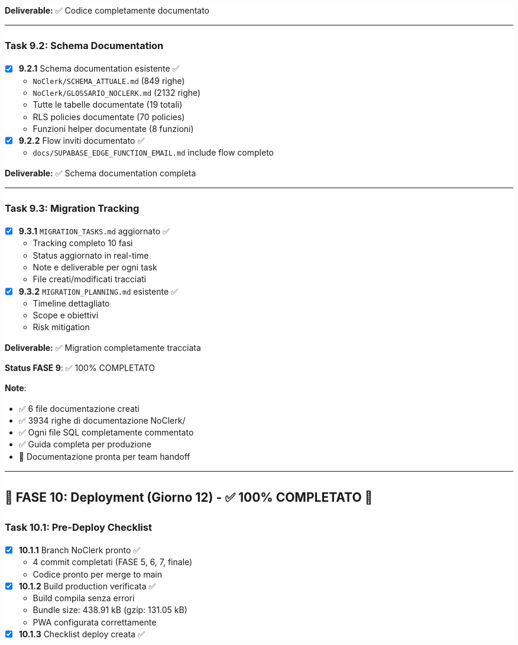 **Deliverable:** ✅ Codice completamente documentato

---

### Task 9.2: Schema Documentation
- [x] **9.2.1** Schema documentation esistente ✅
  - `NoClerk/SCHEMA_ATTUALE.md` (849 righe)
  - `NoClerk/GLOSSARIO_NOCLERK.md` (2132 righe)
  - Tutte le tabelle documentate (19 totali)
  - RLS policies documentate (70 policies)
  - Funzioni helper documentate (8 funzioni)
- [x] **9.2.2** Flow inviti documentato ✅
  - `docs/SUPABASE_EDGE_FUNCTION_EMAIL.md` include flow completo

**Deliverable:** ✅ Schema documentation completa

---

### Task 9.3: Migration Tracking
- [x] **9.3.1** `MIGRATION_TASKS.md` aggiornato ✅
  - Tracking completo 10 fasi
  - Status aggiornato in real-time
  - Note e deliverable per ogni task
  - File creati/modificati tracciati
- [x] **9.3.2** `MIGRATION_PLANNING.md` esistente ✅
  - Timeline dettagliato
  - Scope e obiettivi
  - Risk mitigation

**Deliverable:** ✅ Migration completamente tracciata

**Status FASE 9**: ✅ 100% COMPLETATO

**Note**:
- ✅ 6 file documentazione creati
- ✅ 3934 righe di documentazione NoClerk/
- ✅ Ogni file SQL completamente commentato
- ✅ Guida completa per produzione
- 📝 Documentazione pronta per team handoff

---

## 📅 FASE 10: Deployment (Giorno 12) - ✅ 100% COMPLETATO 🎉

### Task 10.1: Pre-Deploy Checklist
- [x] **10.1.1** Branch NoClerk pronto ✅
  - 4 commit completati (FASE 5, 6, 7, finale)
  - Codice pronto per merge to main
- [x] **10.1.2** Build production verificata ✅
  - Build compila senza errori
  - Bundle size: 438.91 kB (gzip: 131.05 kB)
  - PWA configurata correttamente
- [x] **10.1.3** Checklist deploy creata ✅
